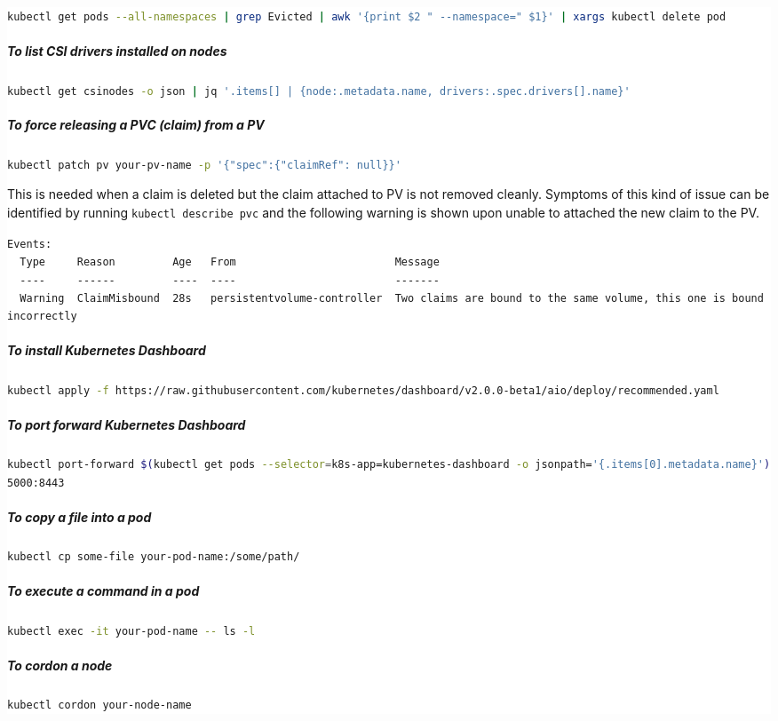 ```sh
kubectl get pods --all-namespaces | grep Evicted | awk '{print $2 " --namespace=" $1}' | xargs kubectl delete pod
```

##### To list CSI drivers installed on nodes

```sh
kubectl get csinodes -o json | jq '.items[] | {node:.metadata.name, drivers:.spec.drivers[].name}'
```

##### To force releasing a PVC (claim) from a PV

```sh
kubectl patch pv your-pv-name -p '{"spec":{"claimRef": null}}'
```

This is needed when a claim is deleted but the claim attached to PV is not
removed cleanly. Symptoms of this kind of issue can be identified by running
`kubectl describe pvc` and the following warning is shown upon unable to
attached the new claim to the PV.

```
Events:
  Type     Reason         Age   From                         Message
  ----     ------         ----  ----                         -------
  Warning  ClaimMisbound  28s   persistentvolume-controller  Two claims are bound to the same volume, this one is bound incorrectly
```

##### To install Kubernetes Dashboard

```sh
kubectl apply -f https://raw.githubusercontent.com/kubernetes/dashboard/v2.0.0-beta1/aio/deploy/recommended.yaml
```

##### To port forward Kubernetes Dashboard

```sh
kubectl port-forward $(kubectl get pods --selector=k8s-app=kubernetes-dashboard -o jsonpath='{.items[0].metadata.name}') 5000:8443
```

##### To copy a file into a pod

```sh
kubectl cp some-file your-pod-name:/some/path/
```

##### To execute a command in a pod

```sh
kubectl exec -it your-pod-name -- ls -l
```

##### To cordon a node

```sh
kubectl cordon your-node-name
```
